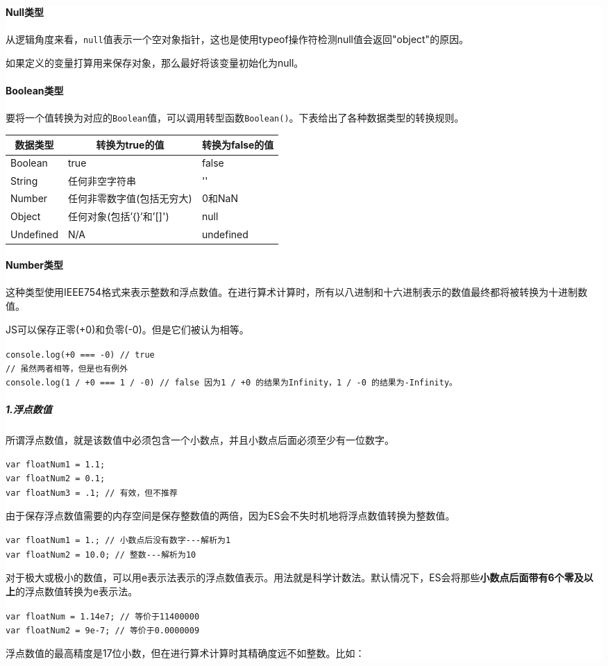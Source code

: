 #### Null类型

从逻辑角度来看，`null`值表示一个空对象指针，这也是使用typeof操作符检测null值会返回"object"的原因。

如果定义的变量打算用来保存对象，那么最好将该变量初始化为null。

#### Boolean类型

要将一个值转换为对应的`Boolean`值，可以调用转型函数`Boolean()`。下表给出了各种数据类型的转换规则。

| 数据类型 | 转换为true的值 | 转换为false的值 |
| --- | --- | --- |
| Boolean | true | false |
| String | 任何非空字符串 | '' |
| Number | 任何非零数字值(包括无穷大) | 0和NaN |
| Object | 任何对象(包括’{}’和’[]') | null |
| Undefined | N/A | undefined |

#### Number类型

这种类型使用IEEE754格式来表示整数和浮点数值。在进行算术计算时，所有以八进制和十六进制表示的数值最终都将被转换为十进制数值。

JS可以保存正零(+0)和负零(-0)。但是它们被认为相等。

```
console.log(+0 === -0) // true
// 虽然两者相等，但是也有例外
console.log(1 / +0 === 1 / -0) // false 因为1 / +0 的结果为Infinity，1 / -0 的结果为-Infinity。
```

##### 1.浮点数值

所谓浮点数值，就是该数值中必须包含一个小数点，并且小数点后面必须至少有一位数字。

```
var floatNum1 = 1.1;
var floatNum2 = 0.1;
var floatNum3 = .1; // 有效，但不推荐
```

由于保存浮点数值需要的内存空间是保存整数值的两倍，因为ES会不失时机地将浮点数值转换为整数值。

```
var floatNum1 = 1.; // 小数点后没有数字---解析为1
var floatNum2 = 10.0; // 整数---解析为10
```

对于极大或极小的数值，可以用e表示法表示的浮点数值表示。用法就是科学计数法。默认情况下，ES会将那些**小数点后面带有6个零及以上**的浮点数值转换为e表示法。

```
var floatNum = 1.14e7; // 等价于11400000
var floatNum2 = 9e-7; // 等价于0.0000009
```

浮点数值的最高精度是17位小数，但在进行算术计算时其精确度远不如整数。比如：
